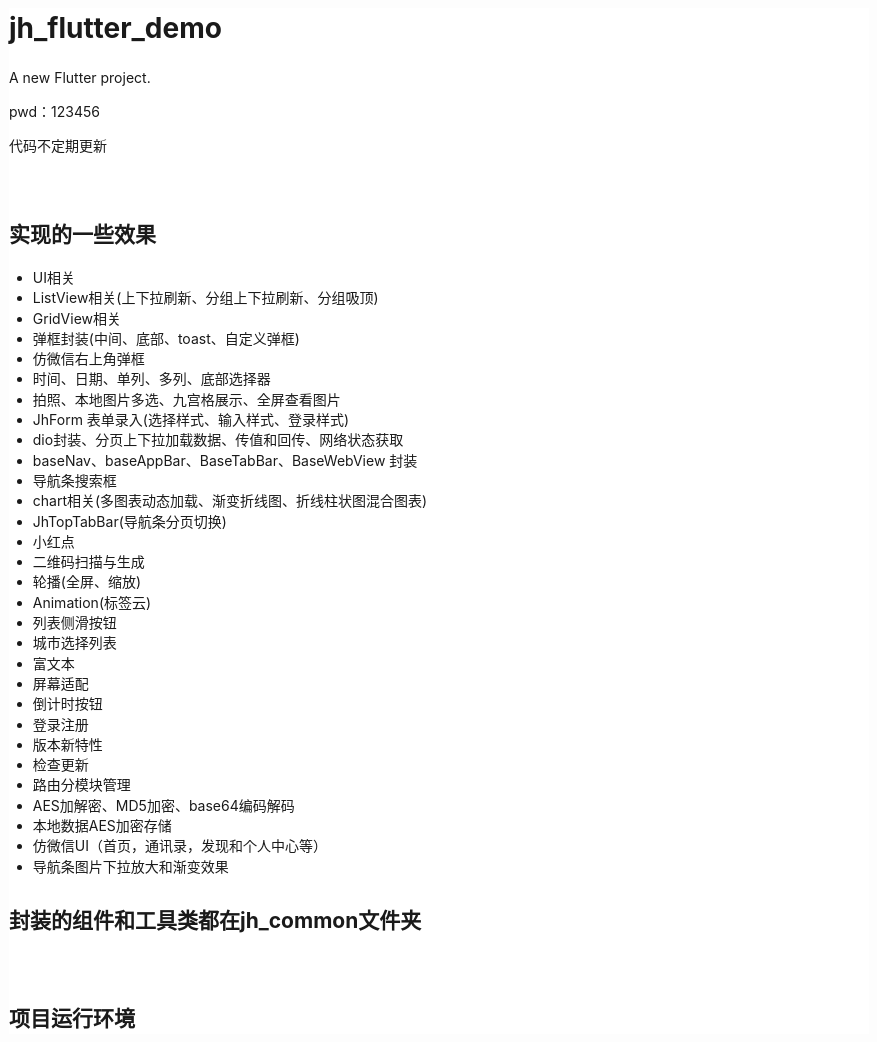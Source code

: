 # jh_flutter_demo

A new Flutter project.
<br>

pwd：123456

代码不定期更新
<br>

<br>

## 实现的一些效果

* UI相关
* ListView相关(上下拉刷新、分组上下拉刷新、分组吸顶)
* GridView相关
* 弹框封装(中间、底部、toast、自定义弹框)
* 仿微信右上角弹框
* 时间、日期、单列、多列、底部选择器
* 拍照、本地图片多选、九宫格展示、全屏查看图片
* JhForm 表单录入(选择样式、输入样式、登录样式)
* dio封装、分页上下拉加载数据、传值和回传、网络状态获取
* baseNav、baseAppBar、BaseTabBar、BaseWebView 封装
* 导航条搜索框
* chart相关(多图表动态加载、渐变折线图、折线柱状图混合图表)
* JhTopTabBar(导航条分页切换)
* 小红点
* 二维码扫描与生成
* 轮播(全屏、缩放)
* Animation(标签云)
* 列表侧滑按钮
* 城市选择列表
* 富文本
* 屏幕适配
* 倒计时按钮
* 登录注册
* 版本新特性
* 检查更新
* 路由分模块管理
* AES加解密、MD5加密、base64编码解码
* 本地数据AES加密存储
* 仿微信UI（首页，通讯录，发现和个人中心等）
* 导航条图片下拉放大和渐变效果


## 封装的组件和工具类都在jh_common文件夹

<br>

## 项目运行环境
